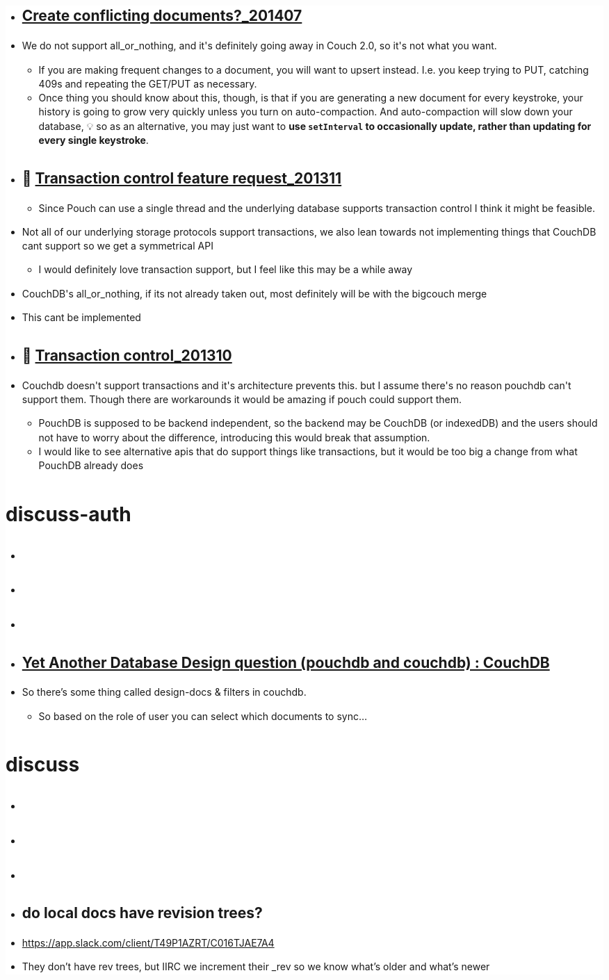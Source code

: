 - ## [Create conflicting documents?_201407](https://github.com/pouchdb/pouchdb/issues/2486)
- We do not support all_or_nothing, and it's definitely going away in Couch 2.0, so it's not what you want.
  - If you are making frequent changes to a document, you will want to upsert instead. I.e. you keep trying to PUT, catching 409s and repeating the GET/PUT as necessary.
  - Once thing you should know about this, though, is that if you are generating a new document for every keystroke, your history is going to grow very quickly unless you turn on auto-compaction. And auto-compaction will slow down your database, 💡 so as an alternative, you may just want to **use `setInterval` to occasionally update, rather than updating for every single keystroke**.

- ## 🔀 [Transaction control feature request_201311](https://github.com/pouchdb/pouchdb/issues/1013)
  - Since Pouch can use a single thread and the underlying database supports transaction control I think it might be feasible.

- Not all of our underlying storage protocols support transactions, we also lean towards not implementing things that CouchDB cant support so we get a symmetrical API
  - I would definitely love transaction support, but I feel like this may be a while away

- CouchDB's all_or_nothing, if its not already taken out, most definitely will be with the bigcouch merge

- This cant be implemented

- ## 🔀 [Transaction control_201310](https://github.com/pouchdb/pouchdb/issues/954)
- Couchdb doesn't support transactions and it's architecture prevents this. but I assume there's no reason pouchdb can't support them. Though there are workarounds it would be amazing if pouch could support them.
  - PouchDB is supposed to be backend independent, so the backend may be CouchDB (or indexedDB) and the users should not have to worry about the difference, introducing this would break that assumption.
  - I would like to see alternative apis that do support things like transactions, but it would be too big a change from what PouchDB already does

# discuss-auth
- ## 

- ## 

- ## 

- ## [Yet Another Database Design question (pouchdb and couchdb) : CouchDB](https://www.reddit.com/r/CouchDB/comments/119s2q8/yet_another_database_design_question_pouchdb_and/)
- So there’s some thing called design-docs & filters in couchdb.
  - So based on the role of user you can select which documents to sync…

# discuss
- ## 

- ## 

- ## 

- ## do local docs have revision trees?
- https://app.slack.com/client/T49P1AZRT/C016TJAE7A4
- They don’t have rev trees, but IIRC we increment their _rev so we know what’s older and what’s newer
